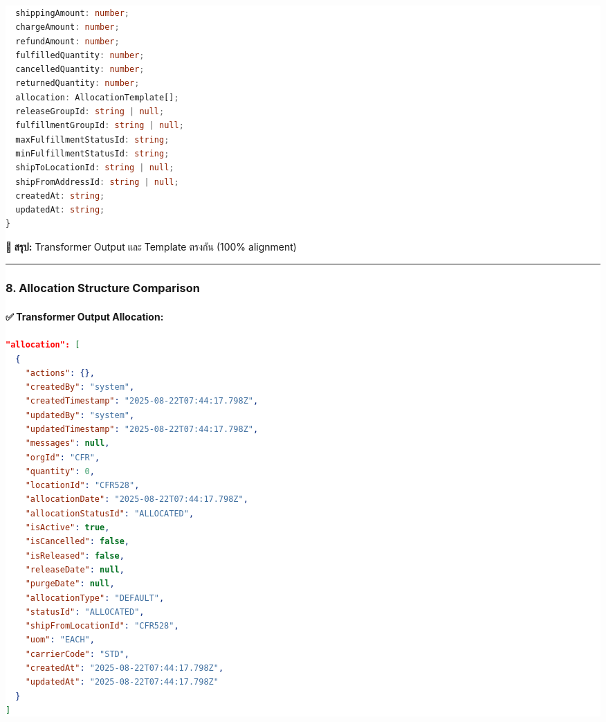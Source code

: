 ```typescript
  shippingAmount: number;
  chargeAmount: number;
  refundAmount: number;
  fulfilledQuantity: number;
  cancelledQuantity: number;
  returnedQuantity: number;
  allocation: AllocationTemplate[];
  releaseGroupId: string | null;
  fulfillmentGroupId: string | null;
  maxFulfillmentStatusId: string;
  minFulfillmentStatusId: string;
  shipToLocationId: string | null;
  shipFromAddressId: string | null;
  createdAt: string;
  updatedAt: string;
}
```

**🎯 สรุป:** Transformer Output และ Template ตรงกัน (100% alignment)

---

### **8. Allocation Structure Comparison**

#### **✅ Transformer Output Allocation:**
```json
"allocation": [
  {
    "actions": {},
    "createdBy": "system",
    "createdTimestamp": "2025-08-22T07:44:17.798Z",
    "updatedBy": "system",
    "updatedTimestamp": "2025-08-22T07:44:17.798Z",
    "messages": null,
    "orgId": "CFR",
    "quantity": 0,
    "locationId": "CFR528",
    "allocationDate": "2025-08-22T07:44:17.798Z",
    "allocationStatusId": "ALLOCATED",
    "isActive": true,
    "isCancelled": false,
    "isReleased": false,
    "releaseDate": null,
    "purgeDate": null,
    "allocationType": "DEFAULT",
    "statusId": "ALLOCATED",
    "shipFromLocationId": "CFR528",
    "uom": "EACH",
    "carrierCode": "STD",
    "createdAt": "2025-08-22T07:44:17.798Z",
    "updatedAt": "2025-08-22T07:44:17.798Z"
  }
]
```
